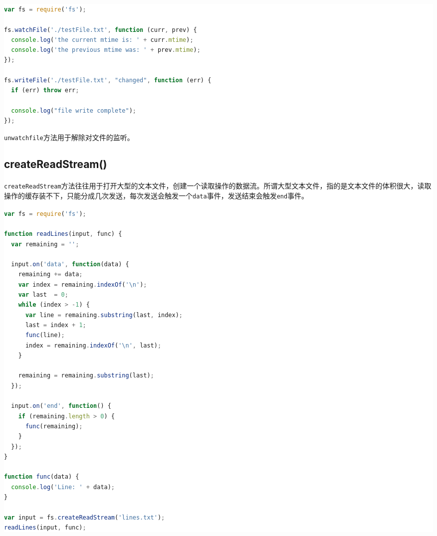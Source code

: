 ```javascript
var fs = require('fs');

fs.watchFile('./testFile.txt', function (curr, prev) {
  console.log('the current mtime is: ' + curr.mtime);
  console.log('the previous mtime was: ' + prev.mtime);
});

fs.writeFile('./testFile.txt', "changed", function (err) {
  if (err) throw err;

  console.log("file write complete");   
});
```

`unwatchfile`方法用于解除对文件的监听。

## createReadStream()

`createReadStream`方法往往用于打开大型的文本文件，创建一个读取操作的数据流。所谓大型文本文件，指的是文本文件的体积很大，读取操作的缓存装不下，只能分成几次发送，每次发送会触发一个`data`事件，发送结束会触发`end`事件。

```javascript
var fs = require('fs');

function readLines(input, func) {
  var remaining = '';

  input.on('data', function(data) {
    remaining += data;
    var index = remaining.indexOf('\n');
    var last  = 0;
    while (index > -1) {
      var line = remaining.substring(last, index);
      last = index + 1;
      func(line);
      index = remaining.indexOf('\n', last);
    }

    remaining = remaining.substring(last);
  });

  input.on('end', function() {
    if (remaining.length > 0) {
      func(remaining);
    }
  });
}

function func(data) {
  console.log('Line: ' + data);
}

var input = fs.createReadStream('lines.txt');
readLines(input, func);
```
